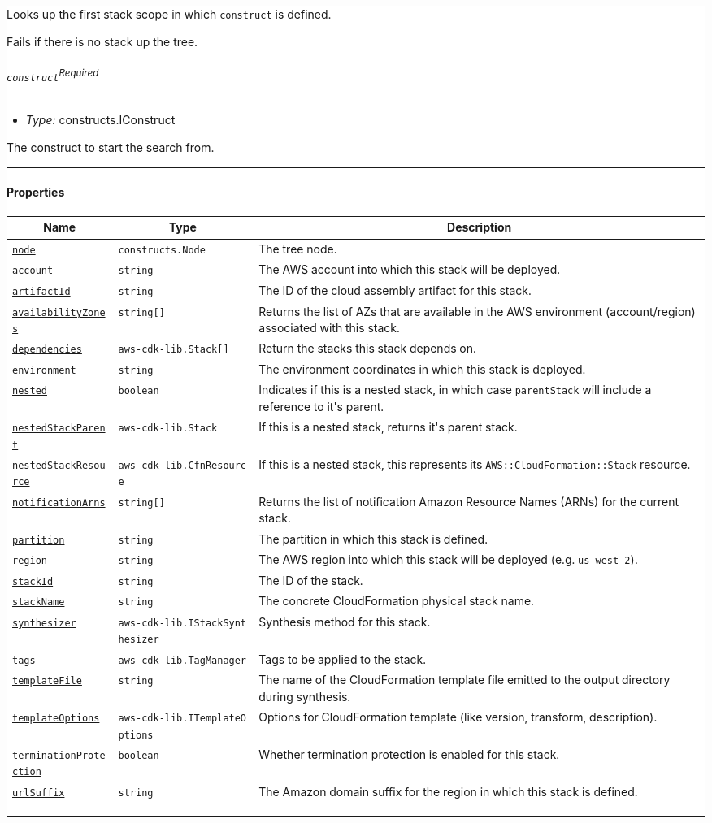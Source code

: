 Looks up the first stack scope in which `construct` is defined.

Fails if there is no stack up the tree.

###### `construct`<sup>Required</sup> <a name="construct" id="cdk-codepipeline-ms-teams-notifications.CdkStarterStack.of.parameter.construct"></a>

- *Type:* constructs.IConstruct

The construct to start the search from.

---

#### Properties <a name="Properties" id="Properties"></a>

| **Name** | **Type** | **Description** |
| --- | --- | --- |
| <code><a href="#cdk-codepipeline-ms-teams-notifications.CdkStarterStack.property.node">node</a></code> | <code>constructs.Node</code> | The tree node. |
| <code><a href="#cdk-codepipeline-ms-teams-notifications.CdkStarterStack.property.account">account</a></code> | <code>string</code> | The AWS account into which this stack will be deployed. |
| <code><a href="#cdk-codepipeline-ms-teams-notifications.CdkStarterStack.property.artifactId">artifactId</a></code> | <code>string</code> | The ID of the cloud assembly artifact for this stack. |
| <code><a href="#cdk-codepipeline-ms-teams-notifications.CdkStarterStack.property.availabilityZones">availabilityZones</a></code> | <code>string[]</code> | Returns the list of AZs that are available in the AWS environment (account/region) associated with this stack. |
| <code><a href="#cdk-codepipeline-ms-teams-notifications.CdkStarterStack.property.dependencies">dependencies</a></code> | <code>aws-cdk-lib.Stack[]</code> | Return the stacks this stack depends on. |
| <code><a href="#cdk-codepipeline-ms-teams-notifications.CdkStarterStack.property.environment">environment</a></code> | <code>string</code> | The environment coordinates in which this stack is deployed. |
| <code><a href="#cdk-codepipeline-ms-teams-notifications.CdkStarterStack.property.nested">nested</a></code> | <code>boolean</code> | Indicates if this is a nested stack, in which case `parentStack` will include a reference to it's parent. |
| <code><a href="#cdk-codepipeline-ms-teams-notifications.CdkStarterStack.property.nestedStackParent">nestedStackParent</a></code> | <code>aws-cdk-lib.Stack</code> | If this is a nested stack, returns it's parent stack. |
| <code><a href="#cdk-codepipeline-ms-teams-notifications.CdkStarterStack.property.nestedStackResource">nestedStackResource</a></code> | <code>aws-cdk-lib.CfnResource</code> | If this is a nested stack, this represents its `AWS::CloudFormation::Stack` resource. |
| <code><a href="#cdk-codepipeline-ms-teams-notifications.CdkStarterStack.property.notificationArns">notificationArns</a></code> | <code>string[]</code> | Returns the list of notification Amazon Resource Names (ARNs) for the current stack. |
| <code><a href="#cdk-codepipeline-ms-teams-notifications.CdkStarterStack.property.partition">partition</a></code> | <code>string</code> | The partition in which this stack is defined. |
| <code><a href="#cdk-codepipeline-ms-teams-notifications.CdkStarterStack.property.region">region</a></code> | <code>string</code> | The AWS region into which this stack will be deployed (e.g. `us-west-2`). |
| <code><a href="#cdk-codepipeline-ms-teams-notifications.CdkStarterStack.property.stackId">stackId</a></code> | <code>string</code> | The ID of the stack. |
| <code><a href="#cdk-codepipeline-ms-teams-notifications.CdkStarterStack.property.stackName">stackName</a></code> | <code>string</code> | The concrete CloudFormation physical stack name. |
| <code><a href="#cdk-codepipeline-ms-teams-notifications.CdkStarterStack.property.synthesizer">synthesizer</a></code> | <code>aws-cdk-lib.IStackSynthesizer</code> | Synthesis method for this stack. |
| <code><a href="#cdk-codepipeline-ms-teams-notifications.CdkStarterStack.property.tags">tags</a></code> | <code>aws-cdk-lib.TagManager</code> | Tags to be applied to the stack. |
| <code><a href="#cdk-codepipeline-ms-teams-notifications.CdkStarterStack.property.templateFile">templateFile</a></code> | <code>string</code> | The name of the CloudFormation template file emitted to the output directory during synthesis. |
| <code><a href="#cdk-codepipeline-ms-teams-notifications.CdkStarterStack.property.templateOptions">templateOptions</a></code> | <code>aws-cdk-lib.ITemplateOptions</code> | Options for CloudFormation template (like version, transform, description). |
| <code><a href="#cdk-codepipeline-ms-teams-notifications.CdkStarterStack.property.terminationProtection">terminationProtection</a></code> | <code>boolean</code> | Whether termination protection is enabled for this stack. |
| <code><a href="#cdk-codepipeline-ms-teams-notifications.CdkStarterStack.property.urlSuffix">urlSuffix</a></code> | <code>string</code> | The Amazon domain suffix for the region in which this stack is defined. |

---
